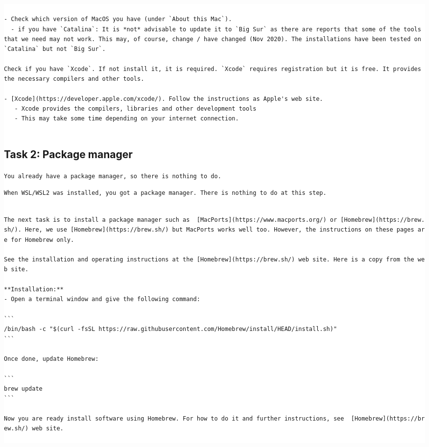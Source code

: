 
````{tabbed} MacOS

- Check which version of MacOS you have (under `About this Mac`).
  - if you have `Catalina`: It is *not* advisable to update it to `Big Sur` as there are reports that some of the tools that we need may not work. This may, of course, change / have changed (Nov 2020). The installations have been tested on `Catalina` but not `Big Sur`.

Check if you have `Xcode`. If not install it, it is required. `Xcode` requires registration but it is free. It provides the necessary compilers and other tools.

- [Xcode](https://developer.apple.com/xcode/). Follow the instructions as Apple's web site. 
   - Xcode provides the compilers, libraries and other development tools
   - This may take some time depending on your internet connection.
   
````

## Task 2: Package manager

````{tabbed} Linux
You already have a package manager, so there is nothing to do.

````

````{tabbed} WSL/WSL2
When WSL/WSL2 was installed, you got a package manager. There is nothing to do at this step.

````

````{tabbed} MacOS

The next task is to install a package manager such as  [MacPorts](https://www.macports.org/) or [Homebrew](https://brew.sh/). Here, we use [Homebrew](https://brew.sh/) but MacPorts works well too. However, the instructions on these pages are for Homebrew only.

See the installation and operating instructions at the [Homebrew](https://brew.sh/) web site. Here is a copy from the web site. 

**Installation:**
- Open a terminal window and give the following command:

```
/bin/bash -c "$(curl -fsSL https://raw.githubusercontent.com/Homebrew/install/HEAD/install.sh)"
```

Once done, update Homebrew:

```
brew update
```

Now you are ready install software using Homebrew. For how to do it and further instructions, see  [Homebrew](https://brew.sh/) web site. 


````
